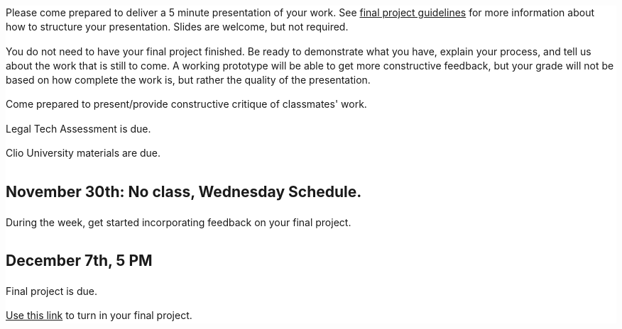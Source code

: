 Please come prepared to deliver a 5 minute presentation of your work. See [final
project guidelines](2020-legal-tech-small-firms-rubric.md) for more information about how to structure your
presentation. Slides are welcome, but not required.

You do not need to have your final project finished. Be ready to demonstrate what
you have, explain your process, and tell us about the work that is still to come.
A working prototype will be able to get more constructive feedback, but your
grade will not be based on how complete the work is, but rather the quality of
the presentation.

Come prepared to present/provide constructive critique of classmates' work.

Legal Tech Assessment is due.

Clio University materials are due.

## November 30th: No class, Wednesday Schedule.

During the week, get started incorporating feedback on your final project.

## December 7th, 5 PM

Final project is due.

[Use this
link](https://forms.office.com/Pages/ResponsePage.aspx?id=qT9zeA5UuE6_KXPE7rY0EvfCmbvxns1Fu0wRF1ZKxuFUNEpKSUFOQUMySUVQR0wzN1BMWlBQQU9LSy4u)
to turn in your final project.
